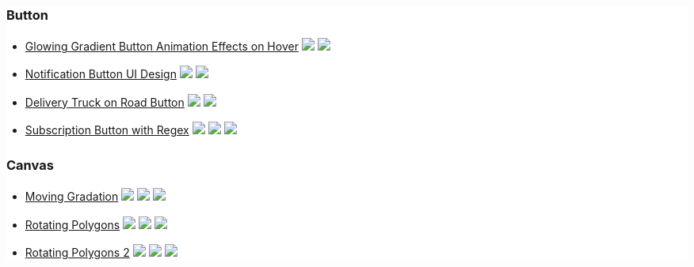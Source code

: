 ### Button

- [Glowing Gradient Button Animation Effects on Hover](https://github.com/Dev-JeromeBaek/awesome-web-styling/tree/master/button/glowing-gradient-button-effects-on-hover)
  <img src="static/image/html5.png" width="20px">
  <img src="static/image/css3.png" width="20px">

- [Notification Button UI Design](https://github.com/Dev-JeromeBaek/awesome-web-styling/tree/master/button/notification-button-ui-design)
  <img src="static/image/html5.png" width="20px">
  <img src="static/image/css3.png" width="20px">

- [Delivery Truck on Road Button](https://github.com/Dev-JeromeBaek/awesome-web-styling/tree/master/button/delivery-truck-on-road-button)
  <img src="static/image/html5.png" width="20px">
  <img src="static/image/css3.png" width="20px">

- [Subscription Button with Regex](https://github.com/Dev-JeromeBaek/awesome-web-styling/tree/master/button/subscription-button-with-regex)
  <img src="static/image/html5.png" width="20px">
  <img src="static/image/css3.png" width="20px">
  <img src="static/image/javascript.png" width="20px">

### Canvas

- [Moving Gradation](https://github.com/Dev-JeromeBaek/awesome-web-styling/tree/master/canvas/moving-gradation)
  <img src="static/image/html5.png" width="20px">
  <img src="static/image/css3.png" width="20px">
  <img src="static/image/javascript.png" width="20px">





- [Rotating Polygons](https://github.com/Dev-JeromeBaek/awesome-web-styling/tree/master/canvas/rotating-polygons)
  <img src="static/image/html5.png" width="20px">
  <img src="static/image/css3.png" width="20px">
  <img src="static/image/javascript.png" width="20px">

- [Rotating Polygons 2](https://github.com/Dev-JeromeBaek/awesome-web-styling/tree/master/canvas/rotating-polygons2)
  <img src="static/image/html5.png" width="20px">
  <img src="static/image/css3.png" width="20px">
  <img src="static/image/javascript.png" width="20px">
